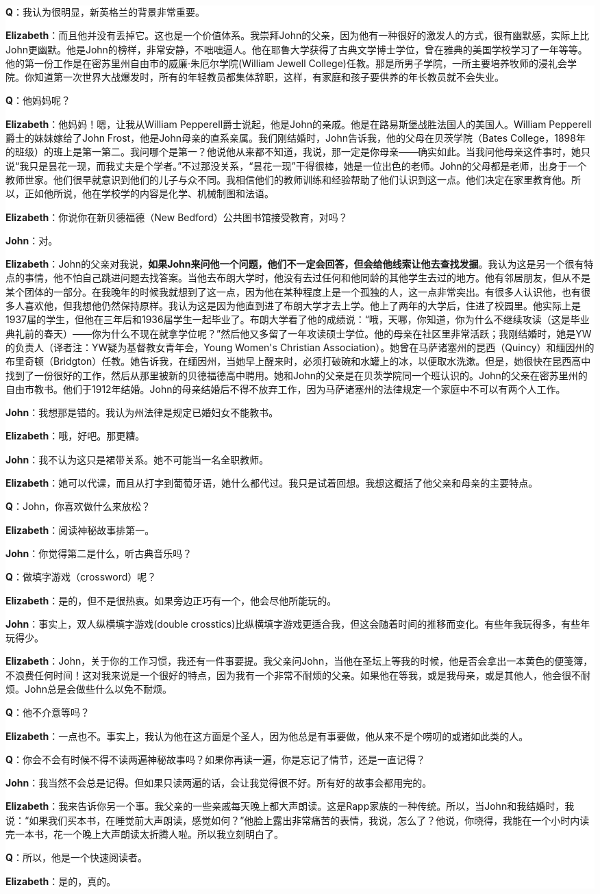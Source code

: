 **Q**：我认为很明显，新英格兰的背景非常重要。

**Elizabeth**：而且他并没有丢掉它。这也是一个价值体系。我崇拜John的父亲，因为他有一种很好的激发人的方式，很有幽默感，实际上比John更幽默。他是John的榜样，非常安静，不咄咄逼人。他在耶鲁大学获得了古典文学博士学位，曾在雅典的美国学校学习了一年等等。他的第一份工作是在密苏里州自由市的威廉·朱厄尔学院(William Jewell College)任教。那是所男子学院，一所主要培养牧师的浸礼会学院。你知道第一次世界大战爆发时，所有的年轻教员都集体辞职，这样，有家庭和孩子要供养的年长教员就不会失业。

**Q**：他妈妈呢？

**Elizabeth**：他妈妈！嗯，让我从William Pepperell爵士说起，他是John的亲戚。他是在路易斯堡战胜法国人的美国人。William Pepperell爵士的妹妹嫁给了John Frost，他是John母亲的直系亲属。我们刚结婚时，John告诉我，他的父母在贝茨学院（Bates College，1898年的班级）的班上是第一第二。我问哪个是第一？他说他从来都不知道，我说，那一定是你母亲——确实如此。当我问他母亲这件事时，她只说“我只是昙花一现，而我丈夫是个学者。”不过那没关系，“昙花一现”干得很棒，她是一位出色的老师。John的父母都是老师，出身于一个教师世家。他们很早就意识到他们的儿子与众不同。我相信他们的教师训练和经验帮助了他们认识到这一点。他们决定在家里教育他。所以，正如他所说，他在学校学的内容是化学、机械制图和法语。

**Elizabeth**：你说你在新贝德福德（New Bedford）公共图书馆接受教育，对吗？

**John**：对。

**Elizabeth**：John的父亲对我说，**如果John来问他一个问题，他们不一定会回答，但会给他线索让他去查找发掘**。我认为这是另一个很有特点的事情，他不怕自己跳进问题去找答案。当他去布朗大学时，他没有去过任何和他同龄的其他学生去过的地方。他有邻居朋友，但从不是某个团体的一部分。在我晚年的时候我就想到了这一点，因为他在某种程度上是一个孤独的人，这一点非常突出。有很多人认识他，也有很多人喜欢他，但我想他仍然保持原样。我认为这是因为他直到进了布朗大学才去上学。他上了两年的大学后，住进了校园里。他实际上是1937届的学生，但他在三年后和1936届学生一起毕业了。布朗大学看了他的成绩说：“哦，天哪，你知道，你为什么不继续攻读（这是毕业典礼前的春天）——你为什么不现在就拿学位呢？”然后他又多留了一年攻读硕士学位。他的母亲在社区里非常活跃；我刚结婚时，她是YW的负责人（译者注：YW疑为基督教女青年会，Young Women's Christian Association）。她曾在马萨诸塞州的昆西（Quincy）和缅因州的布里奇顿（Bridgton）任教。她告诉我，在缅因州，当她早上醒来时，必须打破碗和水罐上的冰，以便取水洗漱。但是，她很快在昆西高中找到了一份很好的工作，然后从那里被新的贝德福德高中聘用。她和John的父亲是在贝茨学院同一个班认识的。John的父亲在密苏里州的自由市教书。他们于1912年结婚。John的母亲结婚后不得不放弃工作，因为马萨诸塞州的法律规定一个家庭中不可以有两个人工作。

**John**：我想那是错的。我认为州法律是规定已婚妇女不能教书。

**Elizabeth**：哦，好吧。那更糟。

**John**：我不认为这只是裙带关系。她不可能当一名全职教师。

**Elizabeth**：她可以代课，而且从打字到葡萄牙语，她什么都代过。我只是试着回想。我想这概括了他父亲和母亲的主要特点。

**Q**：John，你喜欢做什么来放松？

**Elizabeth**：阅读神秘故事排第一。

**John**：你觉得第二是什么，听古典音乐吗？

**Q**：做填字游戏（crossword）呢？

**Elizabeth**：是的，但不是很热衷。如果旁边正巧有一个，他会尽他所能玩的。

**John**：事实上，双人纵横填字游戏(double crosstics)比纵横填字游戏更适合我，但这会随着时间的推移而变化。有些年我玩得多，有些年玩得少。

**Elizabeth**：John，关于你的工作习惯，我还有一件事要提。我父亲问John，当他在圣坛上等我的时候，他是否会拿出一本黄色的便笺簿，不浪费任何时间！这对我来说是一个很好的特点，因为我有一个非常不耐烦的父亲。如果他在等我，或是我母亲，或是其他人，他会很不耐烦。John总是会做些什么以免不耐烦。

**Q**：他不介意等吗？

**Elizabeth**：一点也不。事实上，我认为他在这方面是个圣人，因为他总是有事要做，他从来不是个唠叨的或诸如此类的人。

**Q**：你会不会有时候不得不读两遍神秘故事吗？如果你再读一遍，你是忘记了情节，还是一直记得？

**John**：我当然不会总是记得。但如果只读两遍的话，会让我觉得很不好。所有好的故事会都用完的。

**Elizabeth**：我来告诉你另一个事。我父亲的一些亲戚每天晚上都大声朗读。这是Rapp家族的一种传统。所以，当John和我结婚时，我说：“如果我们买本书，在睡觉前大声朗读，感觉如何？”他脸上露出非常痛苦的表情，我说，怎么了？他说，你晓得，我能在一个小时内读完一本书，花一个晚上大声朗读太折腾人啦。所以我立刻明白了。

**Q**：所以，他是一个快速阅读者。

**Elizabeth**：是的，真的。
